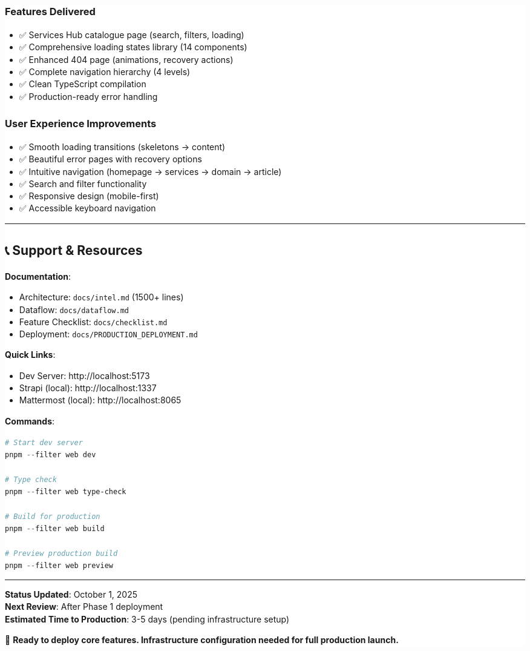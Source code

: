 ### **Features Delivered**
- ✅ Services Hub catalogue page (search, filters, loading)
- ✅ Comprehensive loading states library (14 components)
- ✅ Enhanced 404 page (animations, recovery actions)
- ✅ Complete navigation hierarchy (4 levels)
- ✅ Clean TypeScript compilation
- ✅ Production-ready error handling

### **User Experience Improvements**
- ✅ Smooth loading transitions (skeletons → content)
- ✅ Beautiful error pages with recovery options
- ✅ Intuitive navigation (homepage → services → domain → article)
- ✅ Search and filter functionality
- ✅ Responsive design (mobile-first)
- ✅ Accessible keyboard navigation

---

## 📞 Support & Resources

**Documentation**:
- Architecture: `docs/intel.md` (1500+ lines)
- Dataflow: `docs/dataflow.md`
- Feature Checklist: `docs/checklist.md`
- Deployment: `docs/PRODUCTION_DEPLOYMENT.md`

**Quick Links**:
- Dev Server: http://localhost:5173
- Strapi (local): http://localhost:1337
- Mattermost (local): http://localhost:8065

**Commands**:
```powershell
# Start dev server
pnpm --filter web dev

# Type check
pnpm --filter web type-check

# Build for production
pnpm --filter web build

# Preview production build
pnpm --filter web preview
```

---

**Status Updated**: October 1, 2025  
**Next Review**: After Phase 1 deployment  
**Estimated Time to Production**: 3-5 days (pending infrastructure setup)

🚀 **Ready to deploy core features. Infrastructure configuration needed for full production launch.**
